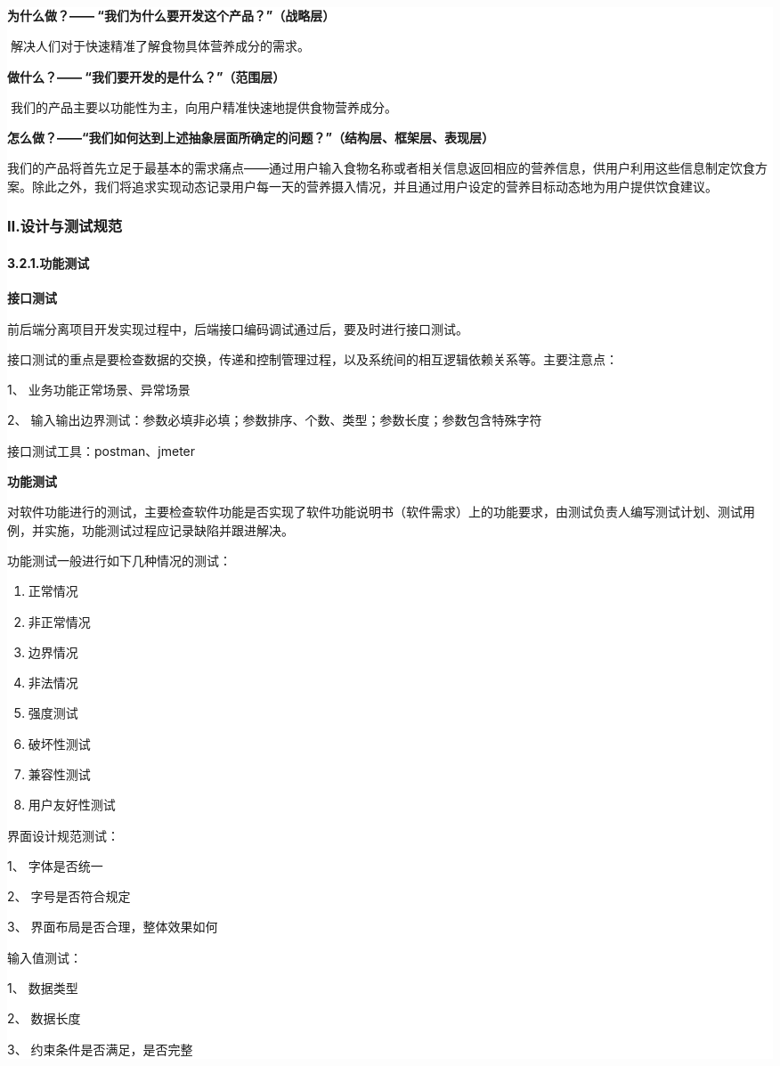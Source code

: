 **为什么做？—— “我们为什么要开发这个产品？”（战略层）**

​	解决人们对于快速精准了解食物具体营养成分的需求。

**做什么？—— “我们要开发的是什么？”（范围层）**

​	我们的产品主要以功能性为主，向用户精准快速地提供食物营养成分。

**怎么做？——“我们如何达到上述抽象层面所确定的问题？”（结构层、框架层、表现层）**

​	我们的产品将首先立足于最基本的需求痛点——通过用户输入食物名称或者相关信息返回相应的营养信息，供用户利用这些信息制定饮食方案。除此之外，我们将追求实现动态记录用户每一天的营养摄入情况，并且通过用户设定的营养目标动态地为用户提供饮食建议。

### Ⅱ.设计与测试规范

#### 3.2.1.功能测试

**接口测试**

前后端分离项目开发实现过程中，后端接口编码调试通过后，要及时进行接口测试。

接口测试的重点是要检查数据的交换，传递和控制管理过程，以及系统间的相互逻辑依赖关系等。主要注意点：

1、 业务功能正常场景、异常场景

2、 输入输出边界测试：参数必填非必填；参数排序、个数、类型；参数长度；参数包含特殊字符

接口测试工具：postman、jmeter

**功能测试**

对软件功能进行的测试，主要检查软件功能是否实现了软件功能说明书（软件需求）上的功能要求，由测试负责人编写测试计划、测试用例，并实施，功能测试过程应记录缺陷并跟进解决。

功能测试一般进行如下几种情况的测试：

1.  正常情况
2.  非正常情况
3.  边界情况

4.  非法情况
5.  强度测试

6.  破坏性测试

7.  兼容性测试
8. 用户友好性测试

界面设计规范测试：

1、 字体是否统一

2、 字号是否符合规定

3、 界面布局是否合理，整体效果如何

输入值测试：

1、 数据类型

2、 数据长度

3、 约束条件是否满足，是否完整
